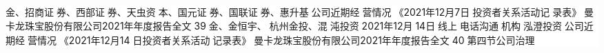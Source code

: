 金、招商证
券、西部证
券、天虫资
本、国元证
券、国联证
券、惠升基
公司近期经
营情况
《2021年12月7日
投资者关系活动记
录表》
曼卡龙珠宝股份有限公司2021年年度报告全文
39
金、金恒宇、
杭州金投、混
沌投资
2021年12月
14日
线上
电话沟通
机构
泓澄投资
公司近期经
营情况
《2021年12月14
日投资者关系活动
记录表》
曼卡龙珠宝股份有限公司2021年年度报告全文
40
第四节公司治理